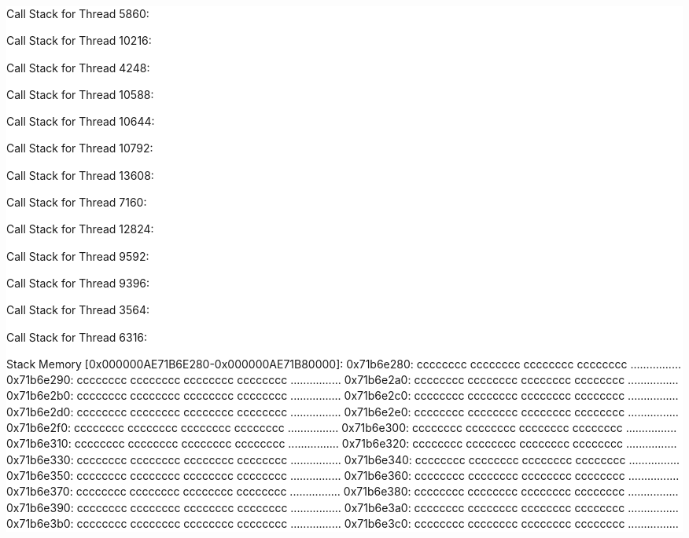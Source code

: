 
Call Stack for Thread 5860:
<Missing stacktrace information>


Call Stack for Thread 10216:
<Missing stacktrace information>


Call Stack for Thread 4248:
<Missing stacktrace information>


Call Stack for Thread 10588:
<Missing stacktrace information>


Call Stack for Thread 10644:
<Missing stacktrace information>


Call Stack for Thread 10792:
<Missing stacktrace information>


Call Stack for Thread 13608:
<Missing stacktrace information>


Call Stack for Thread 7160:
<Missing stacktrace information>


Call Stack for Thread 12824:
<Missing stacktrace information>


Call Stack for Thread 9592:
<Missing stacktrace information>


Call Stack for Thread 9396:
<Missing stacktrace information>


Call Stack for Thread 3564:
<Missing stacktrace information>


Call Stack for Thread 6316:
<Missing stacktrace information>




Stack Memory [0x000000AE71B6E280-0x000000AE71B80000]:
0x71b6e280: cccccccc cccccccc cccccccc cccccccc ................
0x71b6e290: cccccccc cccccccc cccccccc cccccccc ................
0x71b6e2a0: cccccccc cccccccc cccccccc cccccccc ................
0x71b6e2b0: cccccccc cccccccc cccccccc cccccccc ................
0x71b6e2c0: cccccccc cccccccc cccccccc cccccccc ................
0x71b6e2d0: cccccccc cccccccc cccccccc cccccccc ................
0x71b6e2e0: cccccccc cccccccc cccccccc cccccccc ................
0x71b6e2f0: cccccccc cccccccc cccccccc cccccccc ................
0x71b6e300: cccccccc cccccccc cccccccc cccccccc ................
0x71b6e310: cccccccc cccccccc cccccccc cccccccc ................
0x71b6e320: cccccccc cccccccc cccccccc cccccccc ................
0x71b6e330: cccccccc cccccccc cccccccc cccccccc ................
0x71b6e340: cccccccc cccccccc cccccccc cccccccc ................
0x71b6e350: cccccccc cccccccc cccccccc cccccccc ................
0x71b6e360: cccccccc cccccccc cccccccc cccccccc ................
0x71b6e370: cccccccc cccccccc cccccccc cccccccc ................
0x71b6e380: cccccccc cccccccc cccccccc cccccccc ................
0x71b6e390: cccccccc cccccccc cccccccc cccccccc ................
0x71b6e3a0: cccccccc cccccccc cccccccc cccccccc ................
0x71b6e3b0: cccccccc cccccccc cccccccc cccccccc ................
0x71b6e3c0: cccccccc cccccccc cccccccc cccccccc ................